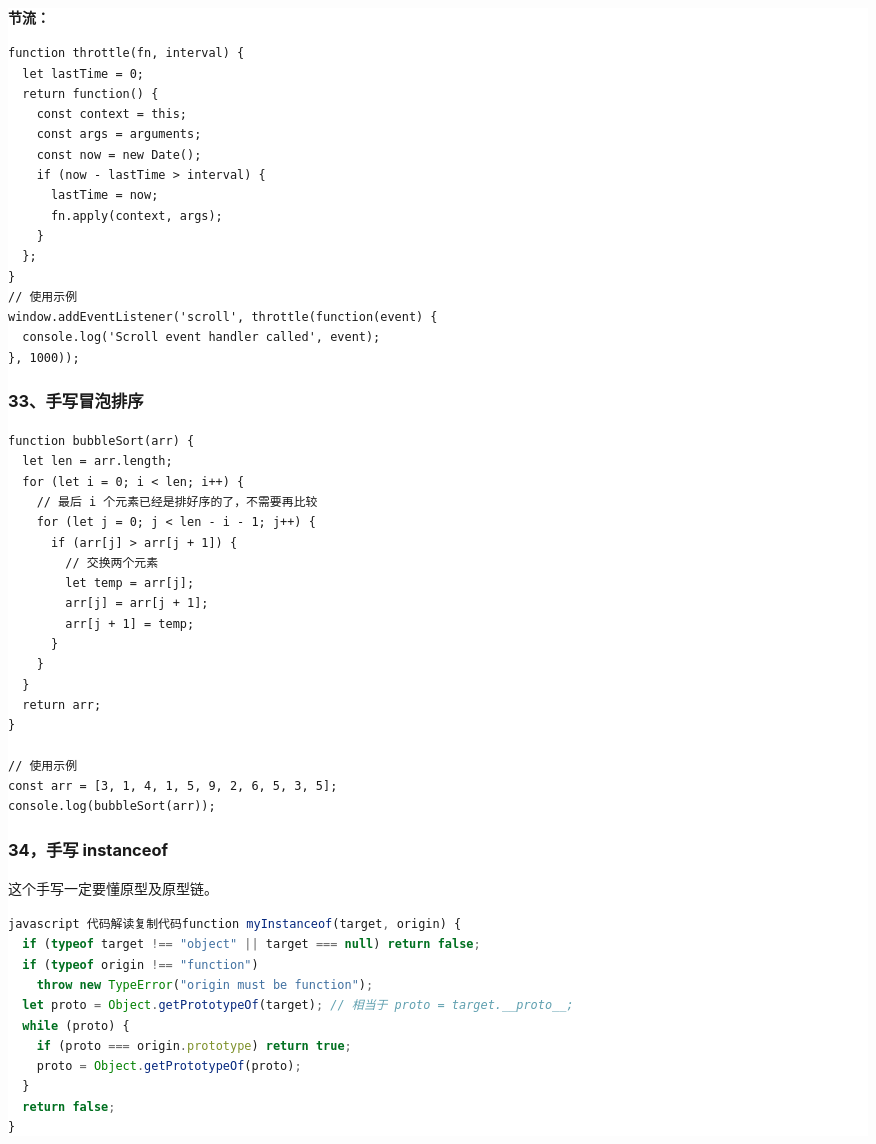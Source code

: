 **节流：**

```
function throttle(fn, interval) {
  let lastTime = 0;
  return function() {
    const context = this;
    const args = arguments;
    const now = new Date();
    if (now - lastTime > interval) {
      lastTime = now;
      fn.apply(context, args);
    }
  };
}
// 使用示例
window.addEventListener('scroll', throttle(function(event) {
  console.log('Scroll event handler called', event);
}, 1000));
```

### 33、手写冒泡排序

```
function bubbleSort(arr) {
  let len = arr.length;
  for (let i = 0; i < len; i++) {
    // 最后 i 个元素已经是排好序的了，不需要再比较
    for (let j = 0; j < len - i - 1; j++) {
      if (arr[j] > arr[j + 1]) {
        // 交换两个元素
        let temp = arr[j];
        arr[j] = arr[j + 1];
        arr[j + 1] = temp;
      }
    }
  }
  return arr;
}

// 使用示例
const arr = [3, 1, 4, 1, 5, 9, 2, 6, 5, 3, 5];
console.log(bubbleSort(arr));
```

### 34，手写 instanceof

这个手写一定要懂原型及原型链。

```javascript
javascript 代码解读复制代码function myInstanceof(target, origin) {
  if (typeof target !== "object" || target === null) return false;
  if (typeof origin !== "function")
    throw new TypeError("origin must be function");
  let proto = Object.getPrototypeOf(target); // 相当于 proto = target.__proto__;
  while (proto) {
    if (proto === origin.prototype) return true;
    proto = Object.getPrototypeOf(proto);
  }
  return false;
}
```
